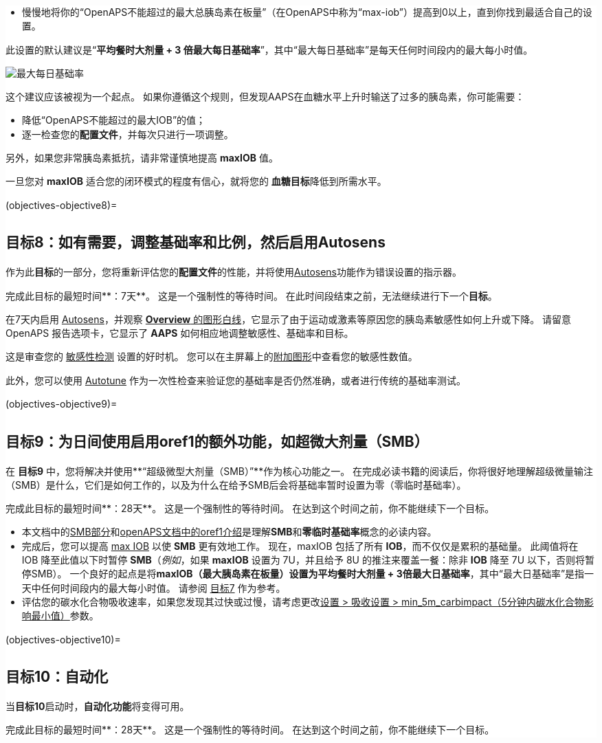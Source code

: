 - 慢慢地将你的“OpenAPS不能超过的最大总胰岛素在板量”（在OpenAPS中称为“max-iob”）提高到0以上，直到你找到最适合自己的设置。

此设置的默认建议是“**平均餐时大剂量 + 3 倍最大每日基础率**”，其中“最大每日基础率”是每天任何时间段内的最大每小时值。

![最大每日基础率](../images/MaxDailyBasal2.png)

这个建议应该被视为一个起点。 如果你遵循这个规则，但发现AAPS在血糖水平上升时输送了过多的胰岛素，你可能需要：
* 降低“OpenAPS不能超过的最大IOB”的值；
* 逐一检查您的**配置文件**，并每次只进行一项调整。

另外，如果您非常胰岛素抵抗，请非常谨慎地提高 **maxIOB** 值。

一旦您对 **maxIOB** 适合您的闭环模式的程度有信心，就将您的 **血糖目标**降低到所需水平。

(objectives-objective8)=
## 目标8：如有需要，调整基础率和比例，然后启用Autosens

作为此**目标**的一部分，您将重新评估您的**配置文件**的性能，并将使用[Autosens](#Open-APS-features-autosens)功能作为错误设置的指示器。

完成此目标的最短时间**：7天**。 这是一个强制性的等待时间。 在此时间段结束之前，无法继续进行下一个**目标**。

在7天内启用 [Autosens](../DailyLifeWithAaps/KeyAapsFeatures.md)，并观察 [**Overview** 的图形白线](#AapsScreens-section-g-additional-graphs)，它显示了由于运动或激素等原因您的胰岛素敏感性如何上升或下降。 请留意 OpenAPS 报告选项卡，它显示了 **AAPS** 如何相应地调整敏感性、基础率和目标。

这是审查您的 [敏感性检测](../SettingUpAaps/ConfigBuilder.md#sensitivity-detection) 设置的好时机。 您可以在主屏幕上的[附加图形](../DailyLifeWithAaps/AapsScreens.md#section-g---additional-graphs)中查看您的敏感性数值。

此外，您可以使用 [Autotune](https://openaps.readthedocs.io/en/latest/docs/Customize-Iterate/autotune.html) 作为一次性检查来验证您的基础率是否仍然准确，或者进行传统的基础率测试。

(objectives-objective9)=
## 目标9：为日间使用启用oref1的额外功能，如超微大剂量（SMB）

在 **目标9** 中，您将解决并使用**“超级微型大剂量（SMB）”**作为核心功能之一。 在完成必读书籍的阅读后，你将很好地理解超级微量输注（SMB）是什么，它们是如何工作的，以及为什么在给予SMB后会将基础率暂时设置为零（零临时基础率）。

完成此目标的最短时间**：28天**。 这是一个强制性的等待时间。 在达到这个时间之前，你不能继续下一个目标。

- 本文档中的[SMB部分](#Open-APS-features-super-micro-bolus-smb)和[openAPS文档中的oref1介绍](https://openaps.readthedocs.io/en/latest/docs/Customize-Iterate/oref1.html)是理解**SMB**和**零临时基础率**概念的必读内容。
- 完成后，您可以提高 [max IOB](#Open-APS-features-maximum-total-iob-openaps-cant-go-over) 以使 **SMB** 更有效地工作。 现在，maxIOB 包括了所有 **IOB**，而不仅仅是累积的基础量。 此阈值将在 IOB 降至此值以下时暂停 **SMB**（_例如_，如果 **maxIOB** 设置为 7U，并且给予 8U 的推注来覆盖一餐：除非 **IOB** 降至 7U 以下，否则将暂停SMB）。 一个良好的起点是将**maxIOB（最大胰岛素在板量）**设置为**平均餐时大剂量 + 3倍最大日基础率**，其中“最大日基础率”是指一天中任何时间段内的最大每小时值。 请参阅 [目标7](#objective-7-tuning-the-closed-loop-raising-maxiob-above-0-and-gradually-lowering-bg-targets) 作为参考。
- 评估您的碳水化合物吸收速率，如果您发现其过快或过慢，请考虑更改[设置 > 吸收设置 > min_5m_carbimpact（5分钟内碳水化合物影响最小值）](#Preferences-min_5m_carbimpact)参数。

(objectives-objective10)=
## 目标10：自动化

当**目标10**启动时，**自动化功能**将变得可用。

完成此目标的最短时间**：28天**。 这是一个强制性的等待时间。 在达到这个时间之前，你不能继续下一个目标。
